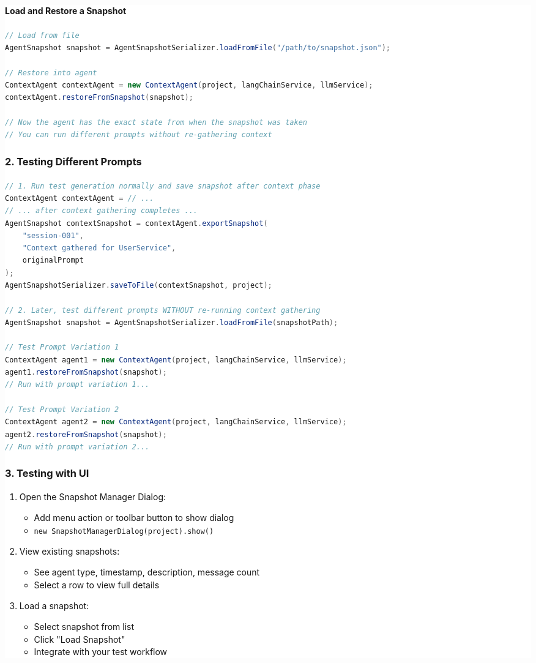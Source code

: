 #### Load and Restore a Snapshot

```java
// Load from file
AgentSnapshot snapshot = AgentSnapshotSerializer.loadFromFile("/path/to/snapshot.json");

// Restore into agent
ContextAgent contextAgent = new ContextAgent(project, langChainService, llmService);
contextAgent.restoreFromSnapshot(snapshot);

// Now the agent has the exact state from when the snapshot was taken
// You can run different prompts without re-gathering context
```

### 2. Testing Different Prompts

```java
// 1. Run test generation normally and save snapshot after context phase
ContextAgent contextAgent = // ...
// ... after context gathering completes ...
AgentSnapshot contextSnapshot = contextAgent.exportSnapshot(
    "session-001",
    "Context gathered for UserService",
    originalPrompt
);
AgentSnapshotSerializer.saveToFile(contextSnapshot, project);

// 2. Later, test different prompts WITHOUT re-running context gathering
AgentSnapshot snapshot = AgentSnapshotSerializer.loadFromFile(snapshotPath);

// Test Prompt Variation 1
ContextAgent agent1 = new ContextAgent(project, langChainService, llmService);
agent1.restoreFromSnapshot(snapshot);
// Run with prompt variation 1...

// Test Prompt Variation 2
ContextAgent agent2 = new ContextAgent(project, langChainService, llmService);
agent2.restoreFromSnapshot(snapshot);
// Run with prompt variation 2...
```

### 3. Testing with UI

1. Open the Snapshot Manager Dialog:
   - Add menu action or toolbar button to show dialog
   - `new SnapshotManagerDialog(project).show()`

2. View existing snapshots:
   - See agent type, timestamp, description, message count
   - Select a row to view full details

3. Load a snapshot:
   - Select snapshot from list
   - Click "Load Snapshot"
   - Integrate with your test workflow
